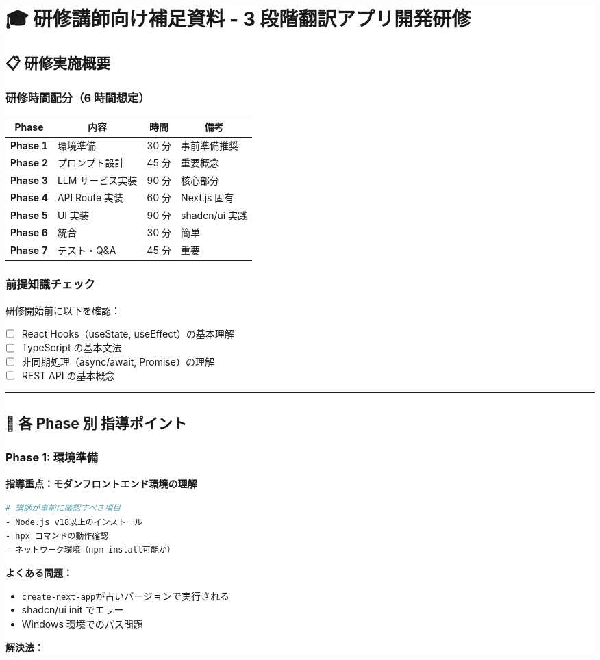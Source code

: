 # 🎓 研修講師向け補足資料 - 3 段階翻訳アプリ開発研修

## 📋 研修実施概要

### 研修時間配分（6 時間想定）

| Phase       | 内容             | 時間  | 備考           |
| ----------- | ---------------- | ----- | -------------- |
| **Phase 1** | 環境準備         | 30 分 | 事前準備推奨   |
| **Phase 2** | プロンプト設計   | 45 分 | 重要概念       |
| **Phase 3** | LLM サービス実装 | 90 分 | 核心部分       |
| **Phase 4** | API Route 実装   | 60 分 | Next.js 固有   |
| **Phase 5** | UI 実装          | 90 分 | shadcn/ui 実践 |
| **Phase 6** | 統合             | 30 分 | 簡単           |
| **Phase 7** | テスト・Q&A      | 45 分 | 重要           |

### 前提知識チェック

研修開始前に以下を確認：

- [ ] React Hooks（useState, useEffect）の基本理解
- [ ] TypeScript の基本文法
- [ ] 非同期処理（async/await, Promise）の理解
- [ ] REST API の基本概念

---

## 🎯 各 Phase 別 指導ポイント

### Phase 1: 環境準備

**指導重点：モダンフロントエンド環境の理解**

```bash
# 講師が事前に確認すべき項目
- Node.js v18以上のインストール
- npx コマンドの動作確認
- ネットワーク環境（npm install可能か）
```

**よくある問題：**

- `create-next-app`が古いバージョンで実行される
- shadcn/ui init でエラー
- Windows 環境でのパス問題

**解決法：**
